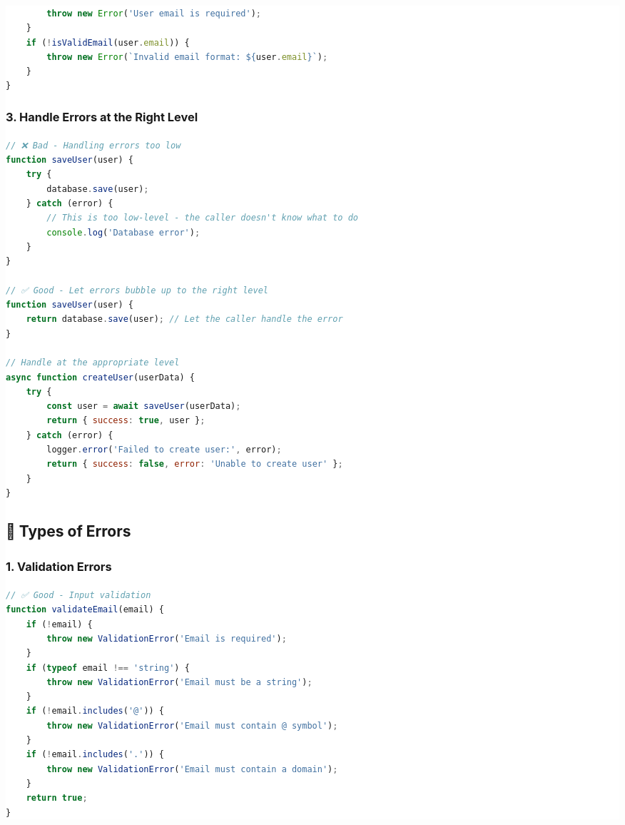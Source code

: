 ```javascript
        throw new Error('User email is required');
    }
    if (!isValidEmail(user.email)) {
        throw new Error(`Invalid email format: ${user.email}`);
    }
}
```

### 3. Handle Errors at the Right Level
```javascript
// ❌ Bad - Handling errors too low
function saveUser(user) {
    try {
        database.save(user);
    } catch (error) {
        // This is too low-level - the caller doesn't know what to do
        console.log('Database error');
    }
}

// ✅ Good - Let errors bubble up to the right level
function saveUser(user) {
    return database.save(user); // Let the caller handle the error
}

// Handle at the appropriate level
async function createUser(userData) {
    try {
        const user = await saveUser(userData);
        return { success: true, user };
    } catch (error) {
        logger.error('Failed to create user:', error);
        return { success: false, error: 'Unable to create user' };
    }
}
```

## 🚨 Types of Errors

### 1. Validation Errors
```javascript
// ✅ Good - Input validation
function validateEmail(email) {
    if (!email) {
        throw new ValidationError('Email is required');
    }
    if (typeof email !== 'string') {
        throw new ValidationError('Email must be a string');
    }
    if (!email.includes('@')) {
        throw new ValidationError('Email must contain @ symbol');
    }
    if (!email.includes('.')) {
        throw new ValidationError('Email must contain a domain');
    }
    return true;
}
```
